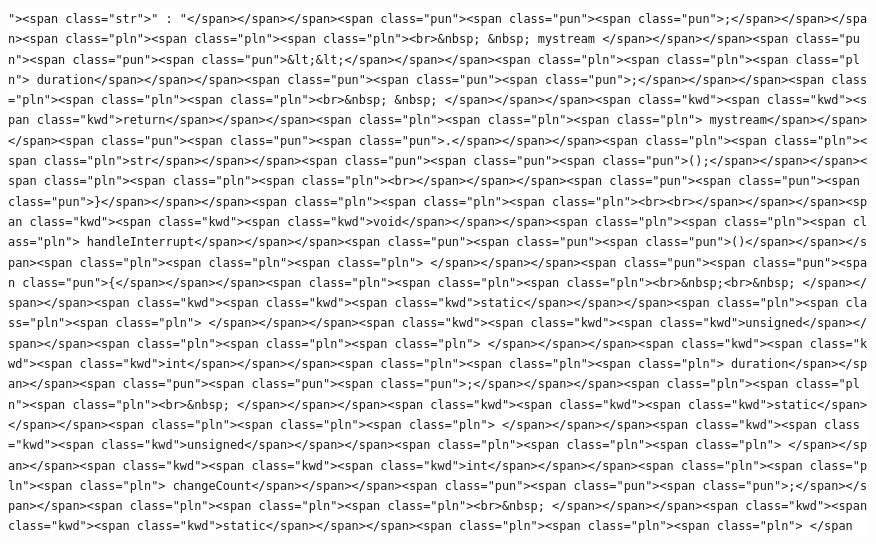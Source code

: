 ```
"><span class="str">" : "</span></span></span><span class="pun"><span class="pun"><span class="pun">;</span></span></span><span class="pln"><span class="pln"><span class="pln"><br>&nbsp; &nbsp; mystream </span></span></span><span class="pun"><span class="pun"><span class="pun">&lt;&lt;</span></span></span><span class="pln"><span class="pln"><span class="pln"> duration</span></span></span><span class="pun"><span class="pun"><span class="pun">;</span></span></span><span class="pln"><span class="pln"><span class="pln"><br>&nbsp; &nbsp; </span></span></span><span class="kwd"><span class="kwd"><span class="kwd">return</span></span></span><span class="pln"><span class="pln"><span class="pln"> mystream</span></span></span><span class="pun"><span class="pun"><span class="pun">.</span></span></span><span class="pln"><span class="pln"><span class="pln">str</span></span></span><span class="pun"><span class="pun"><span class="pun">();</span></span></span><span class="pln"><span class="pln"><span class="pln"><br></span></span></span><span class="pun"><span class="pun"><span class="pun">}</span></span></span><span class="pln"><span class="pln"><span class="pln"><br><br></span></span></span><span class="kwd"><span class="kwd"><span class="kwd">void</span></span></span><span class="pln"><span class="pln"><span class="pln"> handleInterrupt</span></span></span><span class="pun"><span class="pun"><span class="pun">()</span></span></span><span class="pln"><span class="pln"><span class="pln"> </span></span></span><span class="pun"><span class="pun"><span class="pun">{</span></span></span><span class="pln"><span class="pln"><span class="pln"><br>&nbsp;<br>&nbsp; </span></span></span><span class="kwd"><span class="kwd"><span class="kwd">static</span></span></span><span class="pln"><span class="pln"><span class="pln"> </span></span></span><span class="kwd"><span class="kwd"><span class="kwd">unsigned</span></span></span><span class="pln"><span class="pln"><span class="pln"> </span></span></span><span class="kwd"><span class="kwd"><span class="kwd">int</span></span></span><span class="pln"><span class="pln"><span class="pln"> duration</span></span></span><span class="pun"><span class="pun"><span class="pun">;</span></span></span><span class="pln"><span class="pln"><span class="pln"><br>&nbsp; </span></span></span><span class="kwd"><span class="kwd"><span class="kwd">static</span></span></span><span class="pln"><span class="pln"><span class="pln"> </span></span></span><span class="kwd"><span class="kwd"><span class="kwd">unsigned</span></span></span><span class="pln"><span class="pln"><span class="pln"> </span></span></span><span class="kwd"><span class="kwd"><span class="kwd">int</span></span></span><span class="pln"><span class="pln"><span class="pln"> changeCount</span></span></span><span class="pun"><span class="pun"><span class="pun">;</span></span></span><span class="pln"><span class="pln"><span class="pln"><br>&nbsp; </span></span></span><span class="kwd"><span class="kwd"><span class="kwd">static</span></span></span><span class="pln"><span class="pln"><span class="pln"> </span